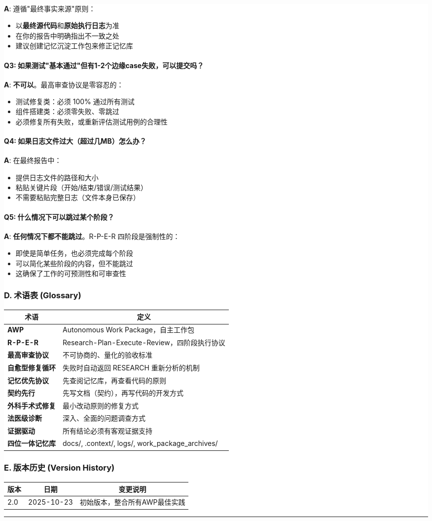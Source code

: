 **A**: 遵循"最终事实来源"原则：
- 以**最终源代码**和**原始执行日志**为准
- 在你的报告中明确指出不一致之处
- 建议创建记忆沉淀工作包来修正记忆库

#### Q3: 如果测试"基本通过"但有1-2个边缘case失败，可以提交吗？

**A**: **不可以**。最高审查协议是零容忍的：
- 测试修复类：必须 100% 通过所有测试
- 组件搭建类：必须零失败、零跳过
- 必须修复所有失败，或重新评估测试用例的合理性

#### Q4: 如果日志文件过大（超过几MB）怎么办？

**A**: 在最终报告中：
- 提供日志文件的路径和大小
- 粘贴关键片段（开始/结束/错误/测试结果）
- 不需要粘贴完整日志（文件本身已保存）

#### Q5: 什么情况下可以跳过某个阶段？

**A**: **任何情况下都不能跳过**。R-P-E-R 四阶段是强制性的：
- 即使是简单任务，也必须完成每个阶段
- 可以简化某些阶段的内容，但不能跳过
- 这确保了工作的可预测性和可审查性

### D. 术语表 (Glossary)

| 术语 | 定义 |
|------|------|
| **AWP** | Autonomous Work Package，自主工作包 |
| **R-P-E-R** | Research-Plan-Execute-Review，四阶段执行协议 |
| **最高审查协议** | 不可协商的、量化的验收标准 |
| **自愈型修复循环** | 失败时自动返回 RESEARCH 重新分析的机制 |
| **记忆优先协议** | 先查阅记忆库，再查看代码的原则 |
| **契约先行** | 先写文档（契约），再写代码的开发方式 |
| **外科手术式修复** | 最小改动原则的修复方式 |
| **法医级诊断** | 深入、全面的问题调查方式 |
| **证据驱动** | 所有结论必须有客观证据支持 |
| **四位一体记忆库** | docs/, .context/, logs/, work_package_archives/ |

### E. 版本历史 (Version History)

| 版本 | 日期 | 变更说明 |
|------|------|----------|
| 2.0 | 2025-10-23 | 初始版本，整合所有AWP最佳实践 |

---